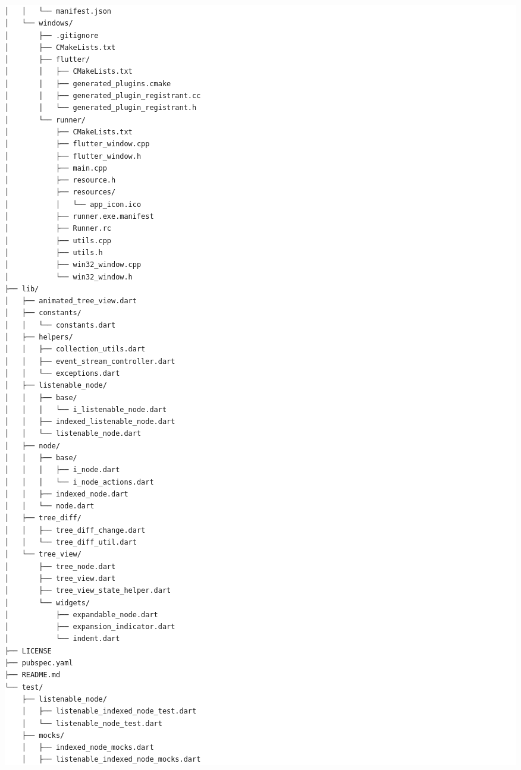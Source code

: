 ```sh
│   │   └── manifest.json
│   └── windows/
│       ├── .gitignore
│       ├── CMakeLists.txt
│       ├── flutter/
│       │   ├── CMakeLists.txt
│       │   ├── generated_plugins.cmake
│       │   ├── generated_plugin_registrant.cc
│       │   └── generated_plugin_registrant.h
│       └── runner/
│           ├── CMakeLists.txt
│           ├── flutter_window.cpp
│           ├── flutter_window.h
│           ├── main.cpp
│           ├── resource.h
│           ├── resources/
│           │   └── app_icon.ico
│           ├── runner.exe.manifest
│           ├── Runner.rc
│           ├── utils.cpp
│           ├── utils.h
│           ├── win32_window.cpp
│           └── win32_window.h
├── lib/
│   ├── animated_tree_view.dart
│   ├── constants/
│   │   └── constants.dart
│   ├── helpers/
│   │   ├── collection_utils.dart
│   │   ├── event_stream_controller.dart
│   │   └── exceptions.dart
│   ├── listenable_node/
│   │   ├── base/
│   │   │   └── i_listenable_node.dart
│   │   ├── indexed_listenable_node.dart
│   │   └── listenable_node.dart
│   ├── node/
│   │   ├── base/
│   │   │   ├── i_node.dart
│   │   │   └── i_node_actions.dart
│   │   ├── indexed_node.dart
│   │   └── node.dart
│   ├── tree_diff/
│   │   ├── tree_diff_change.dart
│   │   └── tree_diff_util.dart
│   └── tree_view/
│       ├── tree_node.dart
│       ├── tree_view.dart
│       ├── tree_view_state_helper.dart
│       └── widgets/
│           ├── expandable_node.dart
│           ├── expansion_indicator.dart
│           └── indent.dart
├── LICENSE
├── pubspec.yaml
├── README.md
└── test/
    ├── listenable_node/
    │   ├── listenable_indexed_node_test.dart
    │   └── listenable_node_test.dart
    ├── mocks/
    │   ├── indexed_node_mocks.dart
    │   ├── listenable_indexed_node_mocks.dart
```